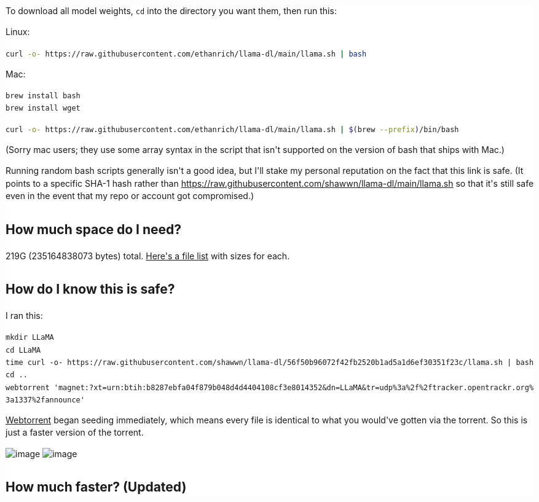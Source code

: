 To download all model weights, `cd` into the directory you want them, then run this:

Linux:

```sh
curl -o- https://raw.githubusercontent.com/ethanrich/llama-dl/main/llama.sh | bash
```

Mac:
```sh
brew install bash
brew install wget
```
```sh
curl -o- https://raw.githubusercontent.com/ethanrich/llama-dl/main/llama.sh | $(brew --prefix)/bin/bash
```

(Sorry mac users; they use some array syntax in the script that isn't supported on the version of bash that ships with Mac.)

Running random bash scripts generally isn't a good idea, but I'll stake my personal reputation on the fact that this link is safe. (It points to a specific SHA-1 hash rather than https://raw.githubusercontent.com/shawwn/llama-dl/main/llama.sh so that it's still safe even in the event that my repo or account got compromised.)

## How much space do I need?

219G (235164838073 bytes) total. [Here's a file list](https://gist.github.com/shawwn/bddb2f91aa45fbcdc0dd105d88816e75) with sizes for each.

## How do I know this is safe?

I ran this:

```
mkdir LLaMA
cd LLaMA
time curl -o- https://raw.githubusercontent.com/shawwn/llama-dl/56f50b96072f42fb2520b1ad5a1d6ef30351f23c/llama.sh | bash
cd ..
webtorrent 'magnet:?xt=urn:btih:b8287ebfa04f879b048d4d4404108cf3e8014352&dn=LLaMA&tr=udp%3a%2f%2ftracker.opentrackr.org%3a1337%2fannounce'
```

[Webtorrent](https://github.com/webtorrent/webtorrent-cli) began seeding immediately, which means every file is identical to what you would've gotten via the torrent. So this is just a faster version of the torrent.

<img width="310" alt="image" src="https://user-images.githubusercontent.com/59632/222940942-0051a645-b561-4f0b-878c-3d195354d526.png">

<img width="310" alt="image" src="https://user-images.githubusercontent.com/59632/222941107-b4ef0b21-3fa7-40d1-ae56-cbe385e6ac00.png">

## How much faster? (Updated)

